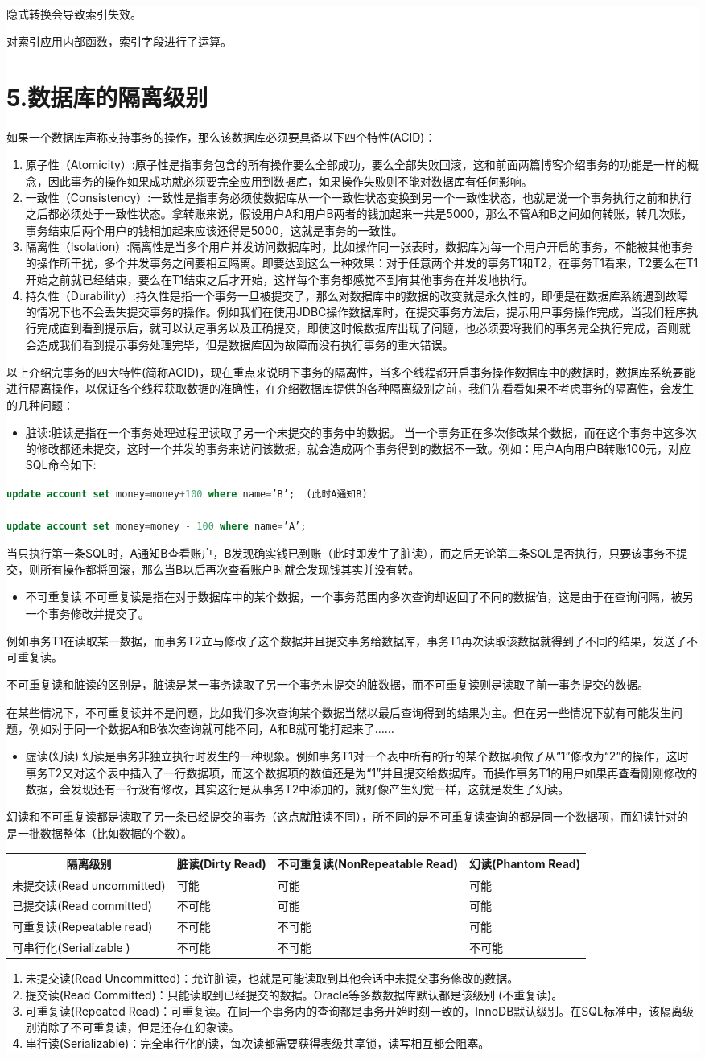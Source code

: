 隐式转换会导致索引失效。

对索引应用内部函数，索引字段进行了运算。

# 5.数据库的隔离级别
如果一个数据库声称支持事务的操作，那么该数据库必须要具备以下四个特性(ACID)：

1. 原子性（Atomicity）:原子性是指事务包含的所有操作要么全部成功，要么全部失败回滚，这和前面两篇博客介绍事务的功能是一样的概念，因此事务的操作如果成功就必须要完全应用到数据库，如果操作失败则不能对数据库有任何影响。
2. 一致性（Consistency）:一致性是指事务必须使数据库从一个一致性状态变换到另一个一致性状态，也就是说一个事务执行之前和执行之后都必须处于一致性状态。拿转账来说，假设用户A和用户B两者的钱加起来一共是5000，那么不管A和B之间如何转账，转几次账，事务结束后两个用户的钱相加起来应该还得是5000，这就是事务的一致性。
3. 隔离性（Isolation）:隔离性是当多个用户并发访问数据库时，比如操作同一张表时，数据库为每一个用户开启的事务，不能被其他事务的操作所干扰，多个并发事务之间要相互隔离。即要达到这么一种效果：对于任意两个并发的事务T1和T2，在事务T1看来，T2要么在T1开始之前就已经结束，要么在T1结束之后才开始，这样每个事务都感觉不到有其他事务在并发地执行。
4. 持久性（Durability）:持久性是指一个事务一旦被提交了，那么对数据库中的数据的改变就是永久性的，即便是在数据库系统遇到故障的情况下也不会丢失提交事务的操作。例如我们在使用JDBC操作数据库时，在提交事务方法后，提示用户事务操作完成，当我们程序执行完成直到看到提示后，就可以认定事务以及正确提交，即使这时候数据库出现了问题，也必须要将我们的事务完全执行完成，否则就会造成我们看到提示事务处理完毕，但是数据库因为故障而没有执行事务的重大错误。

以上介绍完事务的四大特性(简称ACID)，现在重点来说明下事务的隔离性，当多个线程都开启事务操作数据库中的数据时，数据库系统要能进行隔离操作，以保证各个线程获取数据的准确性，在介绍数据库提供的各种隔离级别之前，我们先看看如果不考虑事务的隔离性，会发生的几种问题：

- 脏读:脏读是指在一个事务处理过程里读取了另一个未提交的事务中的数据。
当一个事务正在多次修改某个数据，而在这个事务中这多次的修改都还未提交，这时一个并发的事务来访问该数据，就会造成两个事务得到的数据不一致。例如：用户A向用户B转账100元，对应SQL命令如下:
```SQL
update account set money=money+100 where name=’B’;  (此时A通知B)

update account set money=money - 100 where name=’A’;
```
当只执行第一条SQL时，A通知B查看账户，B发现确实钱已到账（此时即发生了脏读），而之后无论第二条SQL是否执行，只要该事务不提交，则所有操作都将回滚，那么当B以后再次查看账户时就会发现钱其实并没有转。
- 不可重复读
不可重复读是指在对于数据库中的某个数据，一个事务范围内多次查询却返回了不同的数据值，这是由于在查询间隔，被另一个事务修改并提交了。

例如事务T1在读取某一数据，而事务T2立马修改了这个数据并且提交事务给数据库，事务T1再次读取该数据就得到了不同的结果，发送了不可重复读。

不可重复读和脏读的区别是，脏读是某一事务读取了另一个事务未提交的脏数据，而不可重复读则是读取了前一事务提交的数据。

在某些情况下，不可重复读并不是问题，比如我们多次查询某个数据当然以最后查询得到的结果为主。但在另一些情况下就有可能发生问题，例如对于同一个数据A和B依次查询就可能不同，A和B就可能打起来了……

- 虚读(幻读)
幻读是事务非独立执行时发生的一种现象。例如事务T1对一个表中所有的行的某个数据项做了从“1”修改为“2”的操作，这时事务T2又对这个表中插入了一行数据项，而这个数据项的数值还是为“1”并且提交给数据库。而操作事务T1的用户如果再查看刚刚修改的数据，会发现还有一行没有修改，其实这行是从事务T2中添加的，就好像产生幻觉一样，这就是发生了幻读。

幻读和不可重复读都是读取了另一条已经提交的事务（这点就脏读不同），所不同的是不可重复读查询的都是同一个数据项，而幻读针对的是一批数据整体（比如数据的个数）。

|隔离级别|脏读(Dirty Read)|不可重复读(NonRepeatable Read)|幻读(Phantom Read)|
|------------|--------------------------|-------------------------------------------------|-------------------------------|
|未提交读(Read uncommitted)|可能|可能|可能|
|已提交读(Read committed)|不可能|可能|可能|
|可重复读(Repeatable read)|不可能|不可能|可能|
|可串行化(Serializable )|不可能|不可能|不可能|

1. 未提交读(Read Uncommitted)：允许脏读，也就是可能读取到其他会话中未提交事务修改的数据。
2. 提交读(Read Committed)：只能读取到已经提交的数据。Oracle等多数数据库默认都是该级别 (不重复读)。
3. 可重复读(Repeated Read)：可重复读。在同一个事务内的查询都是事务开始时刻一致的，InnoDB默认级别。在SQL标准中，该隔离级别消除了不可重复读，但是还存在幻象读。
4. 串行读(Serializable)：完全串行化的读，每次读都需要获得表级共享锁，读写相互都会阻塞。
